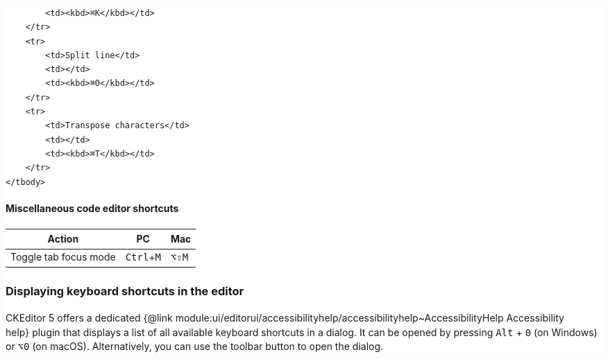 			<td><kbd>⌘K</kbd></td>
		</tr>
		<tr>
			<td>Split line</td>
			<td></td>
			<td><kbd>⌘O</kbd></td>
		</tr>
		<tr>
			<td>Transpose characters</td>
			<td></td>
			<td><kbd>⌘T</kbd></td>
		</tr>
	</tbody>
</table>

#### Miscellaneous code editor shortcuts

<table id="shortcuts">
	<thead>
		<tr>
			<th>Action</th>
			<th>PC</th>
			<th>Mac</th>
		</tr>
	</thead>
	<tbody>
		<tr>
			<td>Toggle tab focus mode</td>
			<td><kbd>Ctrl</kbd>+<kbd>M</kbd></td>
			<td><kbd>⌥⇧M</kbd></td>
		</tr>
	</body>
</table>

<style>
	.keyboard-shortcuts th {
		text-align: center;
	}
	.keyboard-shortcuts td:nth-of-type(1) {
		text-align: right;
	}
	.keyboard-shortcuts td:nth-of-type(2), .keyboard-shortcuts td:nth-of-type(3) {
		width: 30%;
	}
</style>

### Displaying keyboard shortcuts in the editor

CKEditor 5 offers a dedicated {@link module:ui/editorui/accessibilityhelp/accessibilityhelp~AccessibilityHelp Accessibility help} plugin that displays a list of all available keyboard shortcuts in a dialog. It can be opened by pressing <kbd>Alt</kbd> + <kbd>0</kbd> (on Windows) or <kbd>⌥0</kbd> (on macOS). Alternatively, you can use the toolbar button to open the dialog.
